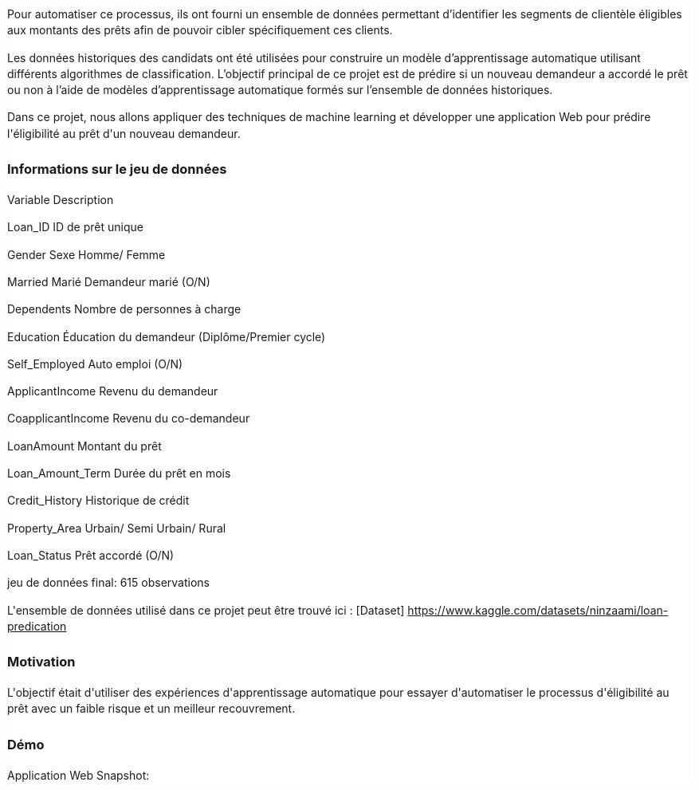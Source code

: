 Pour automatiser ce processus, ils ont fourni un ensemble de données permettant d’identifier les segments de clientèle éligibles aux montants des prêts afin de pouvoir cibler spécifiquement ces clients.

Les données historiques des candidats ont été utilisées pour construire un modèle d’apprentissage automatique utilisant différents algorithmes de classification. L’objectif principal de ce projet est de prédire si un nouveau demandeur a accordé le prêt ou non à l’aide de modèles d’apprentissage automatique formés sur l’ensemble de données historiques.

Dans ce projet, nous allons appliquer des techniques de machine learning et développer une application Web pour prédire l'éligibilité au prêt d'un nouveau demandeur.

### Informations sur le jeu de données

Variable	          Description

Loan_ID	            ID de prêt unique

Gender	            Sexe Homme/ Femme

Married	            Marié Demandeur marié (O/N)

Dependents	        Nombre de personnes à charge

Education	         Éducation du demandeur (Diplôme/Premier cycle)

Self_Employed	      Auto emploi (O/N)

ApplicantIncome	    Revenu du demandeur

CoapplicantIncome	  Revenu du co-demandeur

LoanAmount	        Montant du prêt


Loan_Amount_Term	  Durée du prêt en mois

Credit_History	    Historique de crédit

Property_Area	      Urbain/ Semi Urbain/ Rural

Loan_Status	        Prêt accordé (O/N)


jeu de données final: 615 observations

L'ensemble de données utilisé dans ce projet peut être trouvé ici : [Dataset] https://www.kaggle.com/datasets/ninzaami/loan-predication


### Motivation

L'objectif était d'utiliser des expériences d'apprentissage automatique pour essayer d'automatiser le processus d'éligibilité au prêt avec un faible risque et un meilleur recouvrement.



### Démo


Application Web Snapshot:
